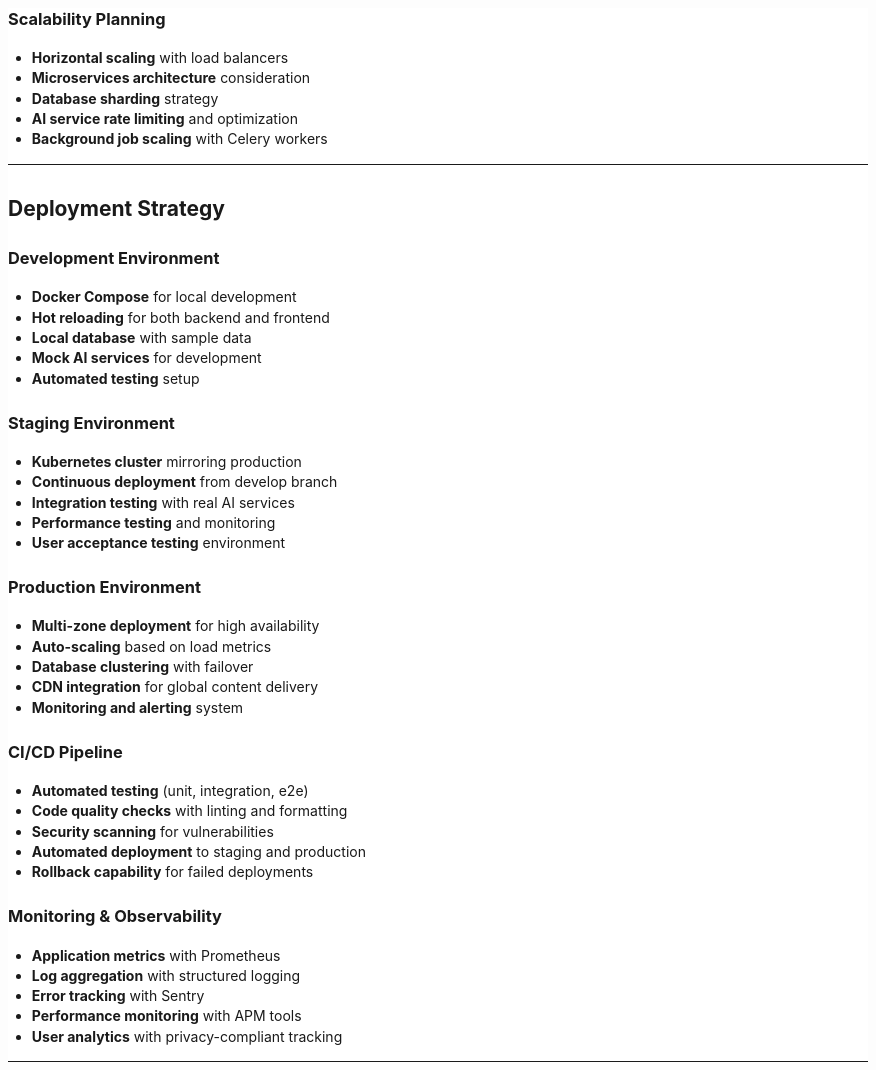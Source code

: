 ### Scalability Planning

- **Horizontal scaling** with load balancers
- **Microservices architecture** consideration
- **Database sharding** strategy
- **AI service rate limiting** and optimization
- **Background job scaling** with Celery workers

---

## Deployment Strategy

### Development Environment

- **Docker Compose** for local development
- **Hot reloading** for both backend and frontend
- **Local database** with sample data
- **Mock AI services** for development
- **Automated testing** setup

### Staging Environment

- **Kubernetes cluster** mirroring production
- **Continuous deployment** from develop branch
- **Integration testing** with real AI services
- **Performance testing** and monitoring
- **User acceptance testing** environment

### Production Environment

- **Multi-zone deployment** for high availability
- **Auto-scaling** based on load metrics
- **Database clustering** with failover
- **CDN integration** for global content delivery
- **Monitoring and alerting** system

### CI/CD Pipeline

- **Automated testing** (unit, integration, e2e)
- **Code quality checks** with linting and formatting
- **Security scanning** for vulnerabilities
- **Automated deployment** to staging and production
- **Rollback capability** for failed deployments

### Monitoring & Observability

- **Application metrics** with Prometheus
- **Log aggregation** with structured logging
- **Error tracking** with Sentry
- **Performance monitoring** with APM tools
- **User analytics** with privacy-compliant tracking

---